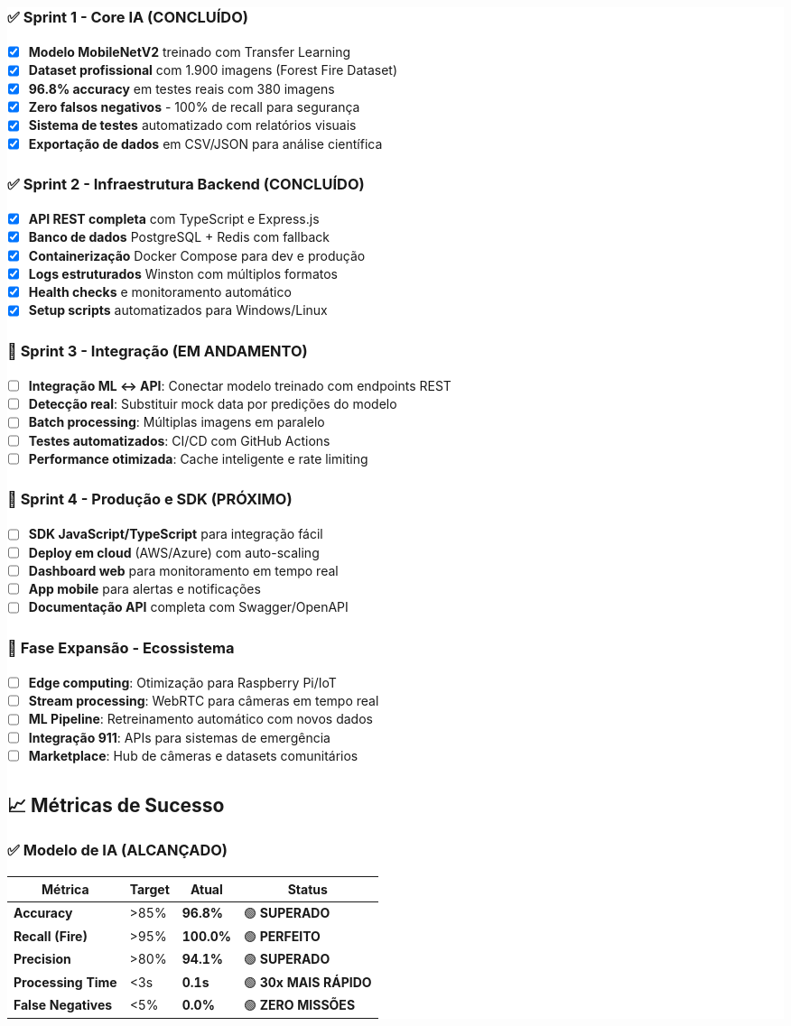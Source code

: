 ### ✅ **Sprint 1 - Core IA (CONCLUÍDO)**
- [x] **Modelo MobileNetV2** treinado com Transfer Learning
- [x] **Dataset profissional** com 1.900 imagens (Forest Fire Dataset)
- [x] **96.8% accuracy** em testes reais com 380 imagens
- [x] **Zero falsos negativos** - 100% de recall para segurança
- [x] **Sistema de testes** automatizado com relatórios visuais
- [x] **Exportação de dados** em CSV/JSON para análise científica

### ✅ **Sprint 2 - Infraestrutura Backend (CONCLUÍDO)**
- [x] **API REST completa** com TypeScript e Express.js  
- [x] **Banco de dados** PostgreSQL + Redis com fallback
- [x] **Containerização** Docker Compose para dev e produção
- [x] **Logs estruturados** Winston com múltiplos formatos
- [x] **Health checks** e monitoramento automático
- [x] **Setup scripts** automatizados para Windows/Linux

### 🔄 **Sprint 3 - Integração (EM ANDAMENTO)**
- [ ] **Integração ML ↔ API**: Conectar modelo treinado com endpoints REST
- [ ] **Detecção real**: Substituir mock data por predições do modelo
- [ ] **Batch processing**: Múltiplas imagens em paralelo
- [ ] **Testes automatizados**: CI/CD com GitHub Actions
- [ ] **Performance otimizada**: Cache inteligente e rate limiting

### 🔮 **Sprint 4 - Produção e SDK (PRÓXIMO)**  
- [ ] **SDK JavaScript/TypeScript** para integração fácil
- [ ] **Deploy em cloud** (AWS/Azure) com auto-scaling
- [ ] **Dashboard web** para monitoramento em tempo real
- [ ] **App mobile** para alertas e notificações
- [ ] **Documentação API** completa com Swagger/OpenAPI

### 🌟 **Fase Expansão - Ecossistema**
- [ ] **Edge computing**: Otimização para Raspberry Pi/IoT
- [ ] **Stream processing**: WebRTC para câmeras em tempo real
- [ ] **ML Pipeline**: Retreinamento automático com novos dados
- [ ] **Integração 911**: APIs para sistemas de emergência
- [ ] **Marketplace**: Hub de câmeras e datasets comunitários

## 📈 Métricas de Sucesso

### ✅ **Modelo de IA (ALCANÇADO)**
| Métrica | Target | Atual | Status |
|---------|--------|-------|--------|
| **Accuracy** | >85% | **96.8%** | 🟢 **SUPERADO** |
| **Recall (Fire)** | >95% | **100.0%** | 🟢 **PERFEITO** |
| **Precision** | >80% | **94.1%** | 🟢 **SUPERADO** |
| **Processing Time** | <3s | **0.1s** | 🟢 **30x MAIS RÁPIDO** |
| **False Negatives** | <5% | **0.0%** | 🟢 **ZERO MISSÕES** |
